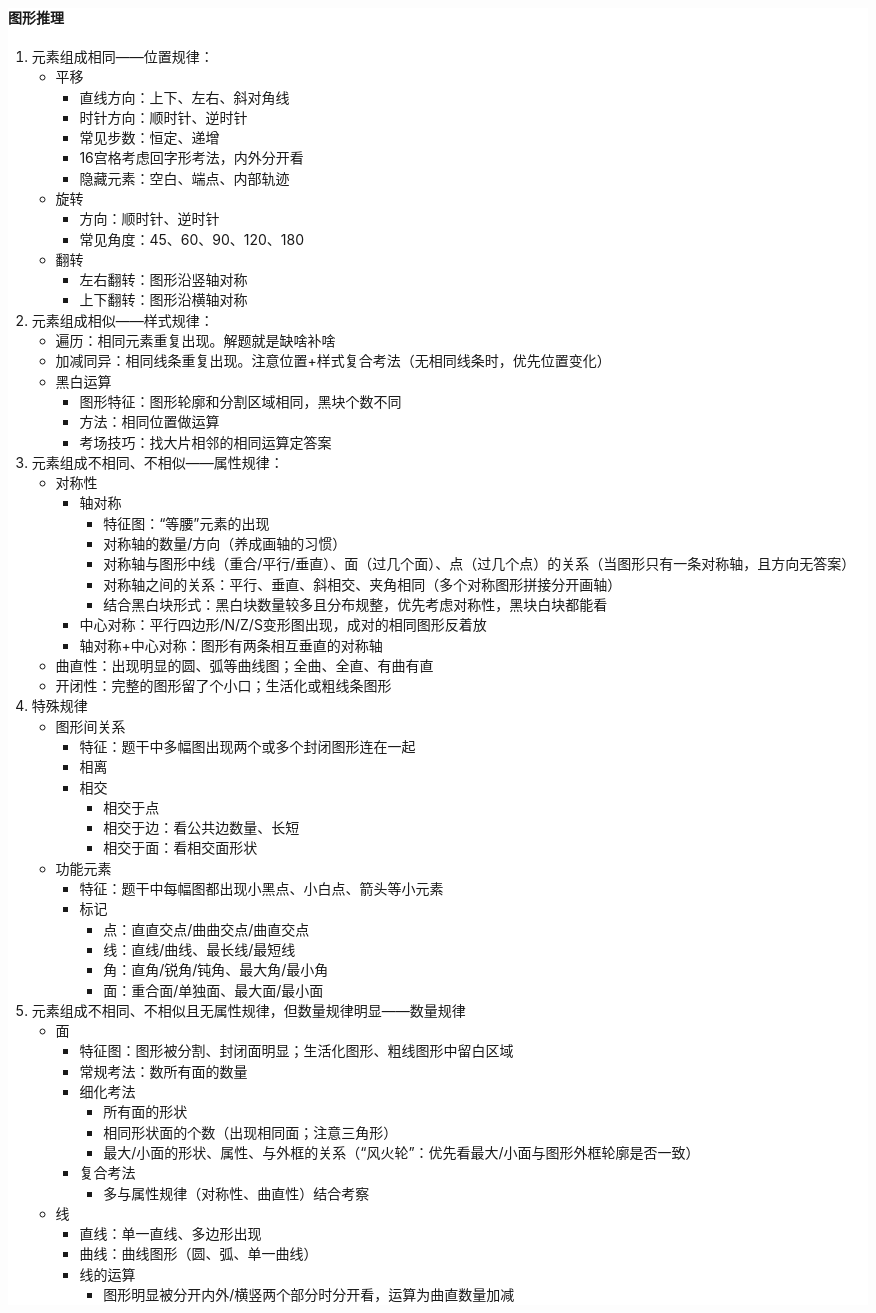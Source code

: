 #### 图形推理

1. 元素组成相同——位置规律：
    - 平移
        - 直线方向：上下、左右、斜对角线
        - 时针方向：顺时针、逆时针
        - 常见步数：恒定、递增
        - 16宫格考虑回字形考法，内外分开看
        - 隐藏元素：空白、端点、内部轨迹
    - 旋转
        - 方向：顺时针、逆时针
        - 常见角度：45、60、90、120、180
    - 翻转
        - 左右翻转：图形沿竖轴对称
        - 上下翻转：图形沿横轴对称
2. 元素组成相似——样式规律：
    - 遍历：相同元素重复出现。解题就是缺啥补啥
    - 加减同异：相同线条重复出现。注意位置+样式复合考法（无相同线条时，优先位置变化）
    - 黑白运算
        - 图形特征：图形轮廓和分割区域相同，黑块个数不同
        - 方法：相同位置做运算
        - 考场技巧：找大片相邻的相同运算定答案
3. 元素组成不相同、不相似——属性规律：
    - 对称性
        - 轴对称
            - 特征图：“等腰”元素的出现
            - 对称轴的数量/方向（养成画轴的习惯）
            - 对称轴与图形中线（重合/平行/垂直）、面（过几个面）、点（过几个点）的关系（当图形只有一条对称轴，且方向无答案）
            - 对称轴之间的关系：平行、垂直、斜相交、夹角相同（多个对称图形拼接分开画轴）
            - 结合黑白块形式：黑白块数量较多且分布规整，优先考虑对称性，黑块白块都能看
        - 中心对称：平行四边形/N/Z/S变形图出现，成对的相同图形反着放
        - 轴对称+中心对称：图形有两条相互垂直的对称轴
    - 曲直性：出现明显的圆、弧等曲线图；全曲、全直、有曲有直
    - 开闭性：完整的图形留了个小口；生活化或粗线条图形
4. 特殊规律
    - 图形间关系
        - 特征：题干中多幅图出现两个或多个封闭图形连在一起
        - 相离
        - 相交
            - 相交于点
            - 相交于边：看公共边数量、长短
            - 相交于面：看相交面形状
    - 功能元素
        - 特征：题干中每幅图都出现小黑点、小白点、箭头等小元素
        - 标记
            - 点：直直交点/曲曲交点/曲直交点
            - 线：直线/曲线、最长线/最短线
            - 角：直角/锐角/钝角、最大角/最小角
            - 面：重合面/单独面、最大面/最小面
5. 元素组成不相同、不相似且无属性规律，但数量规律明显——数量规律
    - 面
        - 特征图：图形被分割、封闭面明显；生活化图形、粗线图形中留白区域
        - 常规考法：数所有面的数量
        - 细化考法
            - 所有面的形状
            - 相同形状面的个数（出现相同面；注意三角形）
            - 最大/小面的形状、属性、与外框的关系（“风火轮”：优先看最大/小面与图形外框轮廓是否一致）
        - 复合考法
            - 多与属性规律（对称性、曲直性）结合考察
    - 线
        - 直线：单一直线、多边形出现
        - 曲线：曲线图形（圆、弧、单一曲线）
        - 线的运算
            - 图形明显被分开内外/横竖两个部分时分开看，运算为曲直数量加减